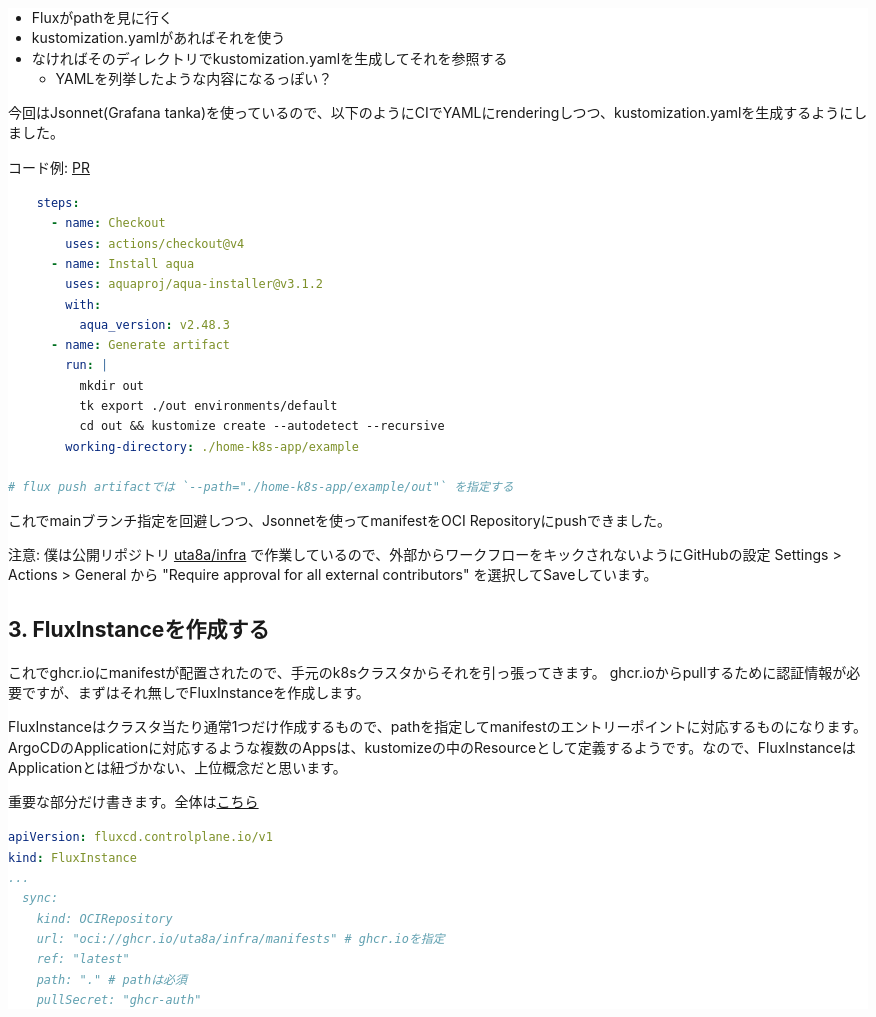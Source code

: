 - Fluxがpathを見に行く
- kustomization.yamlがあればそれを使う
- なければそのディレクトリでkustomization.yamlを生成してそれを参照する
  - YAMLを列挙したような内容になるっぽい？

今回はJsonnet(Grafana tanka)を使っているので、以下のようにCIでYAMLにrenderingしつつ、kustomization.yamlを生成するようにしました。

コード例: [PR](https://github.com/uta8a/infra/pull/3/files#diff-a64ad2ac5a0f85f9adfd65567f0e50337afcecfbd8af41467f84b320f102afea)

```yaml
    steps:
      - name: Checkout
        uses: actions/checkout@v4
      - name: Install aqua
        uses: aquaproj/aqua-installer@v3.1.2
        with:
          aqua_version: v2.48.3
      - name: Generate artifact
        run: |
          mkdir out
          tk export ./out environments/default
          cd out && kustomize create --autodetect --recursive
        working-directory: ./home-k8s-app/example

# flux push artifactでは `--path="./home-k8s-app/example/out"` を指定する
```

これでmainブランチ指定を回避しつつ、Jsonnetを使ってmanifestをOCI Repositoryにpushできました。

注意: 僕は公開リポジトリ [uta8a/infra](https://github.com/uta8a/infra) で作業しているので、外部からワークフローをキックされないようにGitHubの設定 Settings > Actions > General から "Require approval for all external contributors" を選択してSaveしています。

## 3. FluxInstanceを作成する

これでghcr.ioにmanifestが配置されたので、手元のk8sクラスタからそれを引っ張ってきます。
ghcr.ioからpullするために認証情報が必要ですが、まずはそれ無しでFluxInstanceを作成します。

FluxInstanceはクラスタ当たり通常1つだけ作成するもので、pathを指定してmanifestのエントリーポイントに対応するものになります。ArgoCDのApplicationに対応するような複数のAppsは、kustomizeの中のResourceとして定義するようです。なので、FluxInstanceはApplicationとは紐づかない、上位概念だと思います。

重要な部分だけ書きます。全体は[こちら](https://github.com/uta8a/infra/pull/3/files#diff-184f6ca75528902d38aa5ec60d2f61ba7ff2597ba5088429b938bf0df080d42e)

```yaml
apiVersion: fluxcd.controlplane.io/v1
kind: FluxInstance
...
  sync:
    kind: OCIRepository
    url: "oci://ghcr.io/uta8a/infra/manifests" # ghcr.ioを指定
    ref: "latest"
    path: "." # pathは必須
    pullSecret: "ghcr-auth"
```
